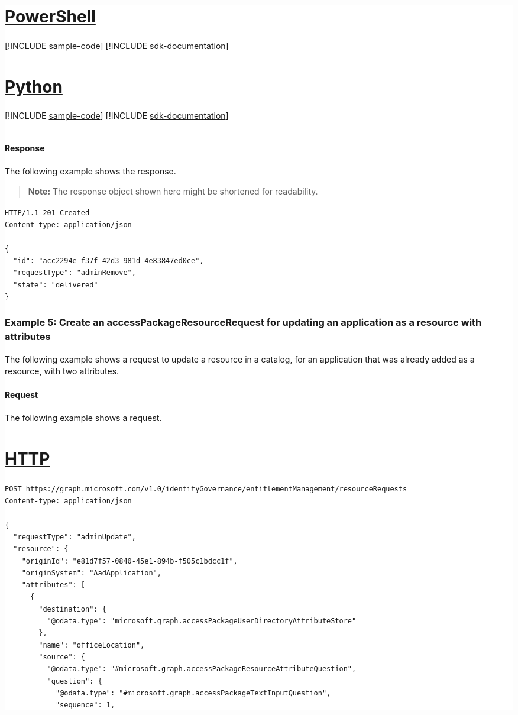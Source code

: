 # [PowerShell](#tab/powershell)
[!INCLUDE [sample-code](../includes/snippets/powershell/create-accesspackageresourcerequest-from-accesspackageresourcerequests-remove-powershell-snippets.md)]
[!INCLUDE [sdk-documentation](../includes/snippets/snippets-sdk-documentation-link.md)]

# [Python](#tab/python)
[!INCLUDE [sample-code](../includes/snippets/python/create-accesspackageresourcerequest-from-accesspackageresourcerequests-remove-python-snippets.md)]
[!INCLUDE [sdk-documentation](../includes/snippets/snippets-sdk-documentation-link.md)]

---

#### Response

The following example shows the response.

> **Note:** The response object shown here might be shortened for readability.



```http
HTTP/1.1 201 Created
Content-type: application/json

{
  "id": "acc2294e-f37f-42d3-981d-4e83847ed0ce",
  "requestType": "adminRemove",
  "state": "delivered"
}
```

### Example 5: Create an accessPackageResourceRequest for updating an application as a resource with attributes

The following example shows a request to update a resource in a catalog, for an application that was already added as a resource, with two attributes.

#### Request

The following example shows a request.

# [HTTP](#tab/http)


```http
POST https://graph.microsoft.com/v1.0/identityGovernance/entitlementManagement/resourceRequests
Content-type: application/json

{
  "requestType": "adminUpdate",
  "resource": {
    "originId": "e81d7f57-0840-45e1-894b-f505c1bdcc1f",
    "originSystem": "AadApplication",
    "attributes": [
      {
        "destination": {
          "@odata.type": "microsoft.graph.accessPackageUserDirectoryAttributeStore"
        },
        "name": "officeLocation",
        "source": {
          "@odata.type": "#microsoft.graph.accessPackageResourceAttributeQuestion",
          "question": {
            "@odata.type": "#microsoft.graph.accessPackageTextInputQuestion",
            "sequence": 1,
```